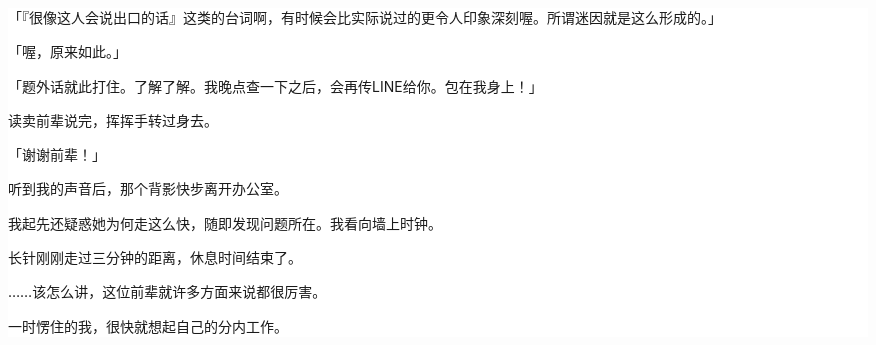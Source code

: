 「『很像这人会说出口的话』这类的台词啊，有时候会比实际说过的更令人印象深刻喔。所谓迷因就是这么形成的。」

「喔，原来如此。」

「题外话就此打住。了解了解。我晚点查一下之后，会再传LINE给你。包在我身上！」

读卖前辈说完，挥挥手转过身去。

「谢谢前辈！」

听到我的声音后，那个背影快步离开办公室。

我起先还疑惑她为何走这么快，随即发现问题所在。我看向墙上时钟。

长针刚刚走过三分钟的距离，休息时间结束了。

……该怎么讲，这位前辈就许多方面来说都很厉害。

一时愣住的我，很快就想起自己的分内工作。

